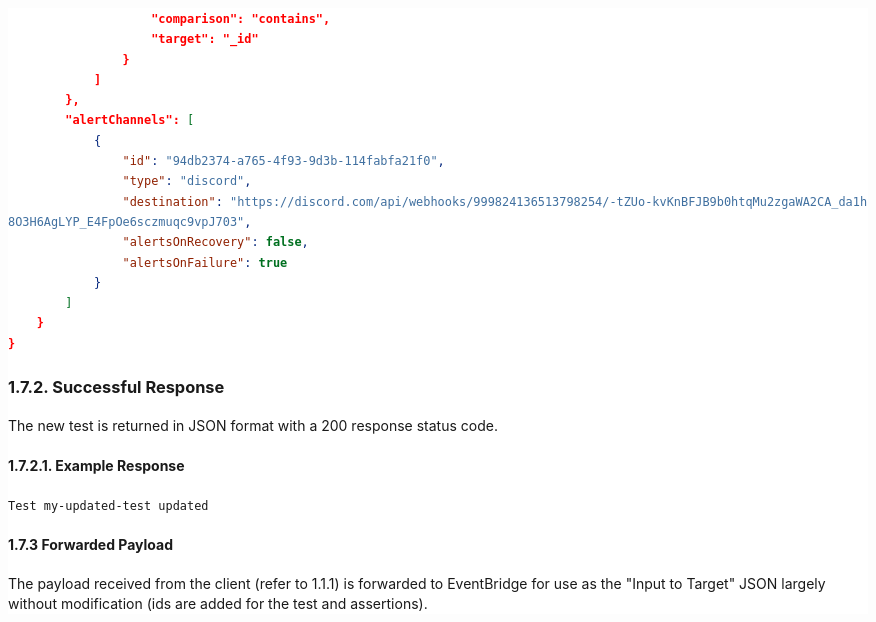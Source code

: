 ```json
                    "comparison": "contains",
                    "target": "_id"
                }
            ]
        },
        "alertChannels": [
            {
                "id": "94db2374-a765-4f93-9d3b-114fabfa21f0",
                "type": "discord",
                "destination": "https://discord.com/api/webhooks/999824136513798254/-tZUo-kvKnBFJB9b0htqMu2zgaWA2CA_da1h8O3H6AgLYP_E4FpOe6sczmuqc9vpJ703",
                "alertsOnRecovery": false,
                "alertsOnFailure": true
            }
        ]
    }
}
```

### 1.7.2. Successful Response

The new test is returned in JSON format with a 200 response status code.

#### 1.7.2.1. Example Response

```text
Test my-updated-test updated
```

#### 1.7.3 Forwarded Payload

The payload received from the client (refer to 1.1.1) is forwarded to EventBridge for use as the "Input to Target" JSON largely without modification (ids are added for the test and assertions).
